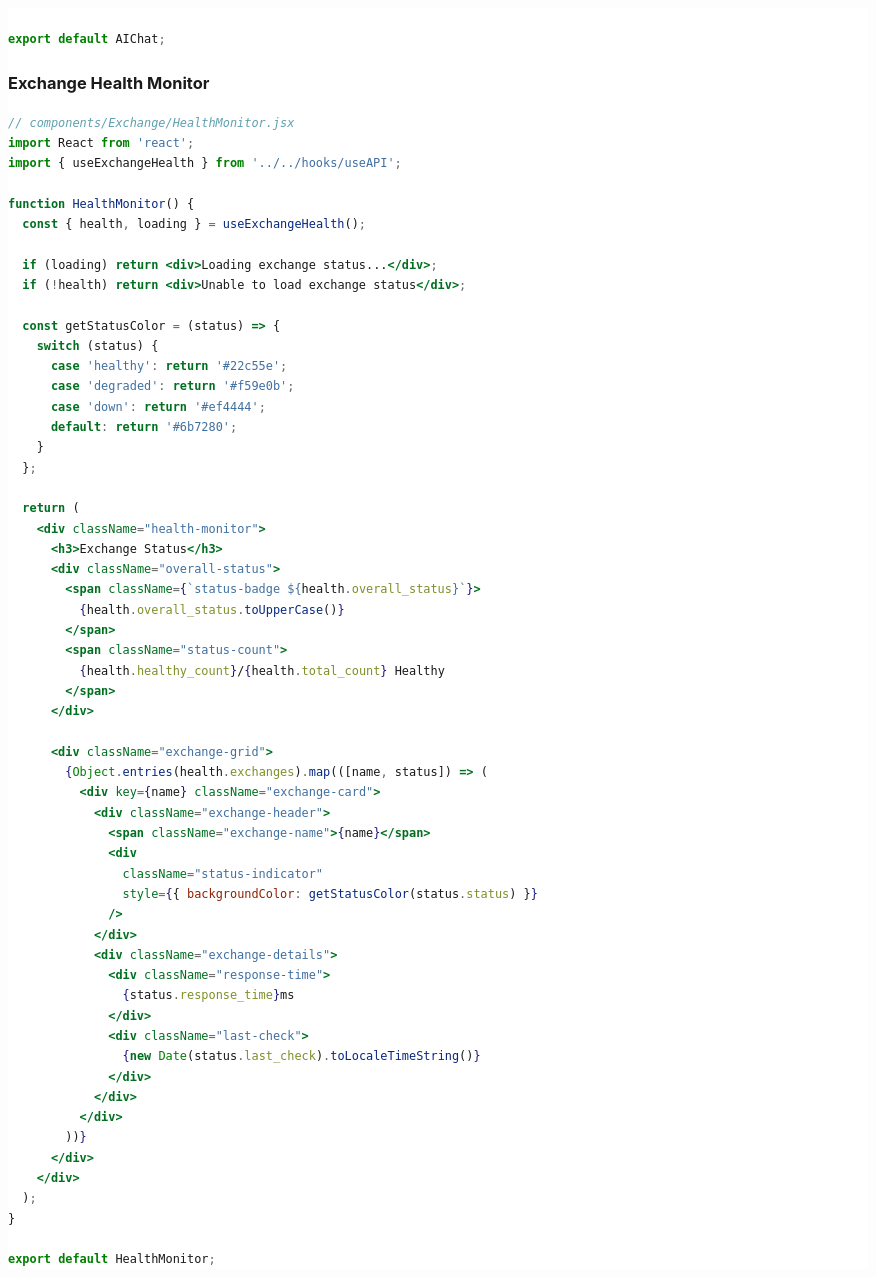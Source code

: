 ```jsx

export default AIChat;
```

### Exchange Health Monitor
```jsx
// components/Exchange/HealthMonitor.jsx
import React from 'react';
import { useExchangeHealth } from '../../hooks/useAPI';

function HealthMonitor() {
  const { health, loading } = useExchangeHealth();

  if (loading) return <div>Loading exchange status...</div>;
  if (!health) return <div>Unable to load exchange status</div>;

  const getStatusColor = (status) => {
    switch (status) {
      case 'healthy': return '#22c55e';
      case 'degraded': return '#f59e0b';
      case 'down': return '#ef4444';
      default: return '#6b7280';
    }
  };

  return (
    <div className="health-monitor">
      <h3>Exchange Status</h3>
      <div className="overall-status">
        <span className={`status-badge ${health.overall_status}`}>
          {health.overall_status.toUpperCase()}
        </span>
        <span className="status-count">
          {health.healthy_count}/{health.total_count} Healthy
        </span>
      </div>

      <div className="exchange-grid">
        {Object.entries(health.exchanges).map(([name, status]) => (
          <div key={name} className="exchange-card">
            <div className="exchange-header">
              <span className="exchange-name">{name}</span>
              <div 
                className="status-indicator"
                style={{ backgroundColor: getStatusColor(status.status) }}
              />
            </div>
            <div className="exchange-details">
              <div className="response-time">
                {status.response_time}ms
              </div>
              <div className="last-check">
                {new Date(status.last_check).toLocaleTimeString()}
              </div>
            </div>
          </div>
        ))}
      </div>
    </div>
  );
}

export default HealthMonitor;
```